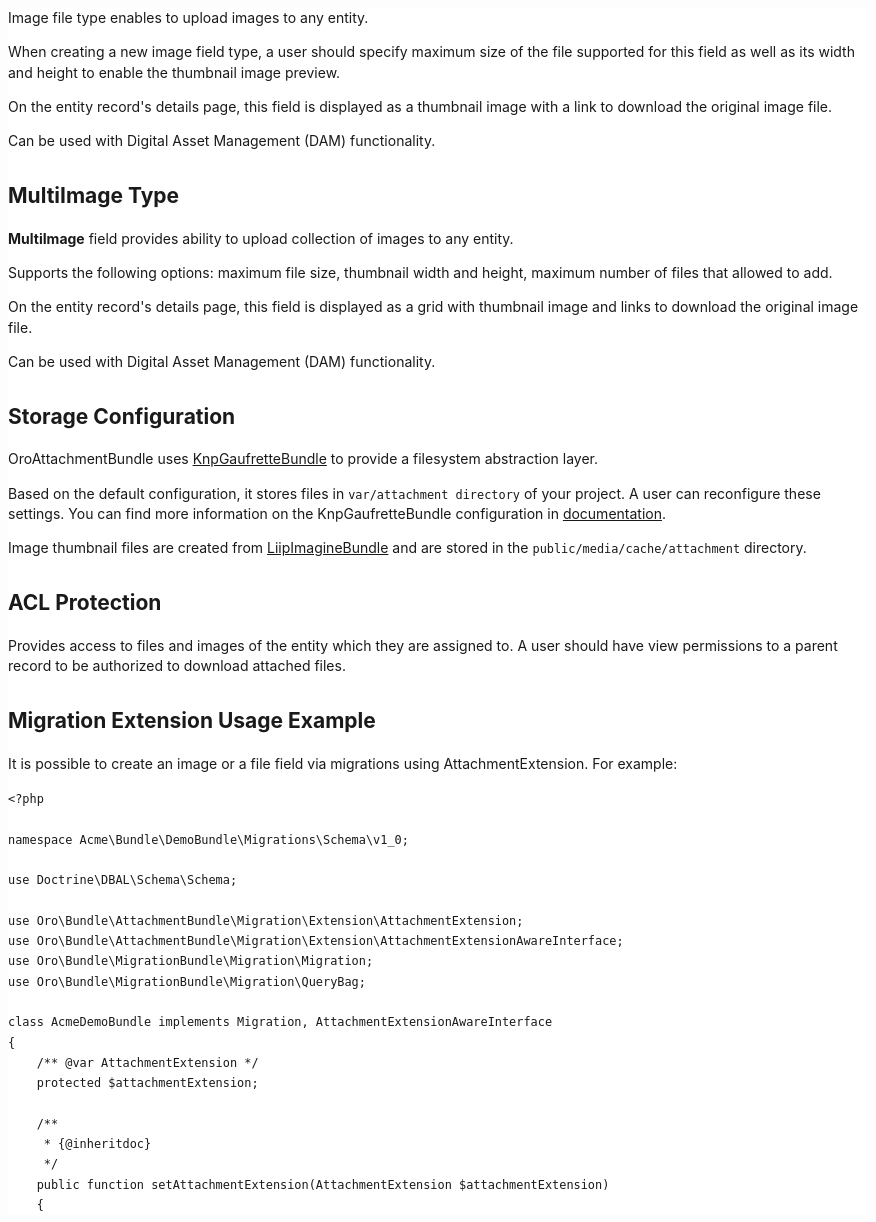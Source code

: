 Image file type enables to upload images to any entity.

When creating a new image field type, a user should specify maximum size of the file supported for this field as well as its width and height to enable the thumbnail image preview.

On the entity record's details page, this field is displayed as a thumbnail image with a link to download the original image file.

Can be used with Digital Asset Management (DAM) functionality.

## MultiImage Type

**MultiImage** field provides ability to upload collection of images to any entity.

Supports the following options: maximum file size, thumbnail width and height, maximum number of files that allowed to add.

On the entity record's details page, this field is displayed as a grid with thumbnail image and links to download the original image file.

Can be used with Digital Asset Management (DAM) functionality.

## Storage Configuration

OroAttachmentBundle uses [KnpGaufretteBundle](https://github.com/KnpLabs/KnpGaufretteBundle) to provide a filesystem abstraction layer.

Based on the default configuration, it stores files in `var/attachment directory` of your project. A user can reconfigure these settings. You can find more information on the KnpGaufretteBundle configuration in [documentation](https://github.com/KnpLabs/KnpGaufretteBundle/blob/master/README.markdown).

Image thumbnail files are created from [LiipImagineBundle](https://github.com/liip/LiipImagineBundle) and are stored in the `public/media/cache/attachment` directory.

## ACL Protection

Provides access to files and images of the entity which they are assigned to. A user should have view permissions to a parent record to be authorized to download attached files.

## Migration Extension Usage Example

It is possible to create an image or a file field via migrations using AttachmentExtension. For example:

```
<?php

namespace Acme\Bundle\DemoBundle\Migrations\Schema\v1_0;

use Doctrine\DBAL\Schema\Schema;

use Oro\Bundle\AttachmentBundle\Migration\Extension\AttachmentExtension;
use Oro\Bundle\AttachmentBundle\Migration\Extension\AttachmentExtensionAwareInterface;
use Oro\Bundle\MigrationBundle\Migration\Migration;
use Oro\Bundle\MigrationBundle\Migration\QueryBag;

class AcmeDemoBundle implements Migration, AttachmentExtensionAwareInterface
{
    /** @var AttachmentExtension */
    protected $attachmentExtension;

    /**
     * {@inheritdoc}
     */
    public function setAttachmentExtension(AttachmentExtension $attachmentExtension)
    {
```